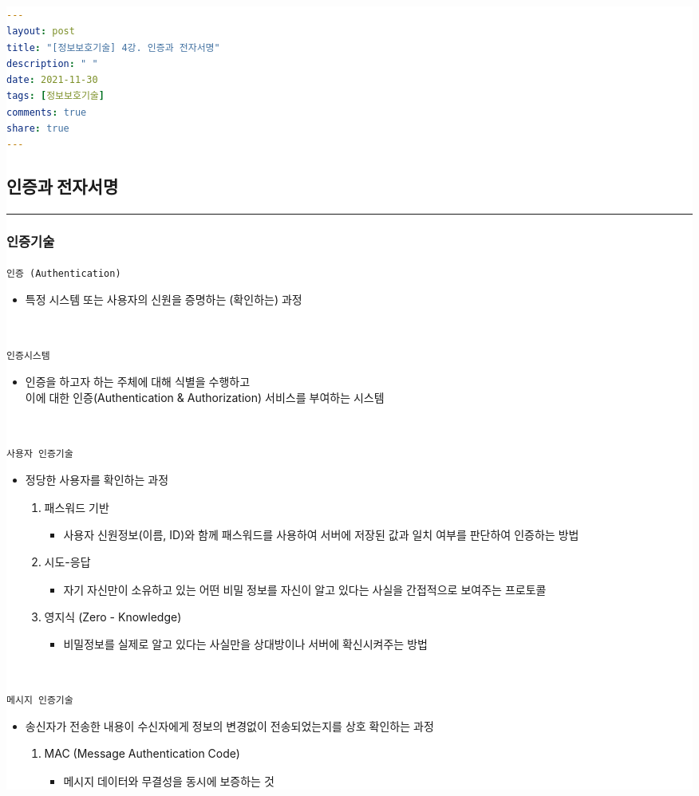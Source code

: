```yaml
---
layout: post
title: "[정보보호기술] 4강. 인증과 전자서명"
description: " "
date: 2021-11-30
tags: [정보보호기술]
comments: true
share: true
---
```



## 인증과 전자서명

---

### 인증기술

`인증 (Authentication)`

- 특정 시스템 또는 사용자의 신원을 증명하는 (확인하는) 과정

<br/>

`인증시스템`

- 인증을 하고자 하는 주체에 대해 식별을 수행하고<br/>
  이에 대한 인증(Authentication & Authorization) 서비스를 부여하는 시스템<br/>

<br/>

`사용자 인증기술`

- 정당한 사용자를 확인하는 과정

  1. 패스워드 기반

     - 사용자 신원정보(이름, ID)와 함께 패스워드를 사용하여 서버에 저장된 값과
       일치 여부를 판단하여 인증하는 방법

  2. 시도-응답

     - 자기 자신만이 소유하고 있는 어떤 비밀 정보를 자신이 알고 있다는 사실을
       간접적으로 보여주는 프로토콜

  3. 영지식 (Zero - Knowledge)

     - 비밀정보를 실제로 알고 있다는 사실만을 상대방이나 서버에 확신시켜주는 방법

<br/>

`메시지 인증기술`

- 송신자가 전송한 내용이 수신자에게 정보의 변경없이 전송되었는지를 상호 확인하는 과정

  1. MAC (Message Authentication Code)

     - 메시지 데이터와 무결성을 동시에 보증하는 것
